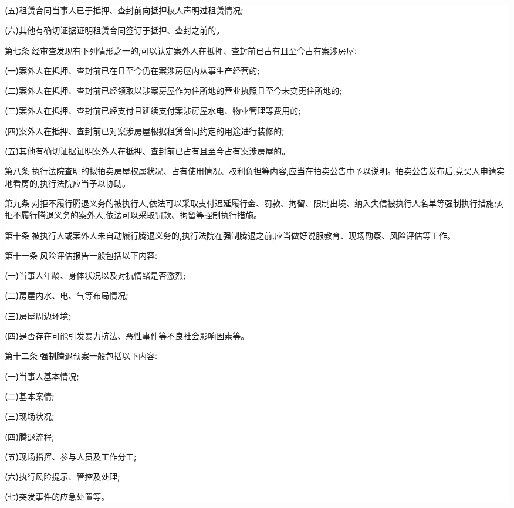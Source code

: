
(五)租赁合同当事人已于抵押、查封前向抵押权人声明过租赁情况;


(六)其他有确切证据证明租赁合同签订于抵押、查封之前的。


第七条 经审查发现有下列情形之一的,可以认定案外人在抵押、查封前已占有且至今占有案涉房屋:


(一)案外人在抵押、查封前已在且至今仍在案涉房屋内从事生产经营的;


(二)案外人在抵押、查封前已经领取以涉案房屋作为住所地的营业执照且至今未变更住所地的;


(三)案外人在抵押、查封前已经支付且延续支付案涉房屋水电、物业管理等费用的;


(四)案外人在抵押、查封前已对案涉房屋根据租赁合同约定的用途进行装修的;


(五)其他有确切证据证明案外人在抵押、查封前已占有且至今占有案涉房屋的。


第八条 执行法院查明的拟拍卖房屋权属状况、占有使用情况、权利负担等内容,应当在拍卖公告中予以说明。拍卖公告发布后,竞买人申请实地看房的,执行法院应当予以协助。


第九条 对拒不履行腾退义务的被执行人,依法可以采取支付迟延履行金、罚款、拘留、限制出境、纳入失信被执行人名单等强制执行措施;对拒不履行腾退义务的案外人,依法可以采取罚款、拘留等强制执行措施。


第十条 被执行人或案外人未自动履行腾退义务的,执行法院在强制腾退之前,应当做好说服教育、现场勘察、风险评估等工作。


第十一条 风险评估报告一般包括以下内容:


(一)当事人年龄、身体状况以及对抗情绪是否激烈;


(二)房屋内水、电、气等布局情况;


(三)房屋周边环境;


(四)是否存在可能引发暴力抗法、恶性事件等不良社会影响因素等。


第十二条 强制腾退预案一般包括以下内容:


(一)当事人基本情况;


(二)基本案情;


(三)现场状况;


(四)腾退流程;


(五)现场指挥、参与人员及工作分工;


(六)执行风险提示、管控及处理;


(七)突发事件的应急处置等。

